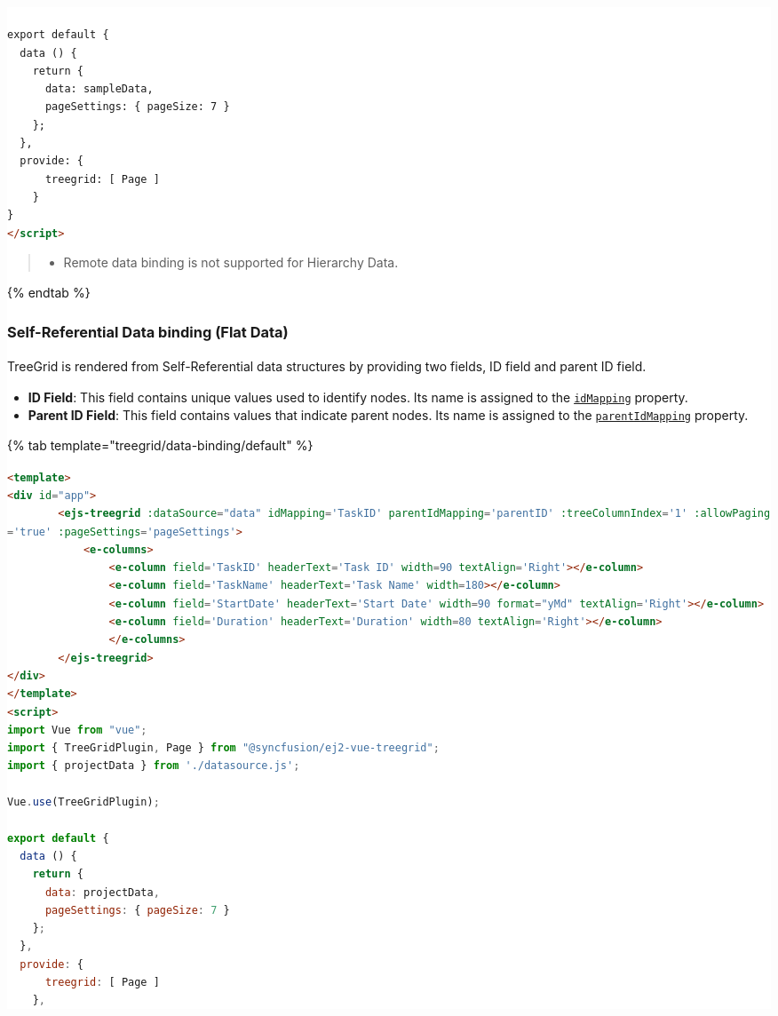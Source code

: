 ```html

export default {
  data () {
    return {
      data: sampleData,
      pageSettings: { pageSize: 7 }
    };
  },
  provide: {
      treegrid: [ Page ]
    }
}
</script>

```

> * Remote data binding is not supported for Hierarchy Data.

{% endtab %}

### Self-Referential Data binding (Flat Data)

TreeGrid is rendered from Self-Referential data structures by providing two fields, ID field and parent ID field.

* **ID Field**: This field contains unique values used to identify nodes. Its name is assigned to the [`idMapping`](../api/treegrid#idMapping) property.
* **Parent ID Field**: This field contains values that indicate parent nodes. Its name is assigned to the [`parentIdMapping`](../api/treegrid#parentIdMapping) property.

{% tab template="treegrid/data-binding/default" %}

```html
<template>
<div id="app">
        <ejs-treegrid :dataSource="data" idMapping='TaskID' parentIdMapping='parentID' :treeColumnIndex='1' :allowPaging='true' :pageSettings='pageSettings'>
            <e-columns>
                <e-column field='TaskID' headerText='Task ID' width=90 textAlign='Right'></e-column>
                <e-column field='TaskName' headerText='Task Name' width=180></e-column>
                <e-column field='StartDate' headerText='Start Date' width=90 format="yMd" textAlign='Right'></e-column>
                <e-column field='Duration' headerText='Duration' width=80 textAlign='Right'></e-column>
                </e-columns>
        </ejs-treegrid>
</div>
</template>
<script>
import Vue from "vue";
import { TreeGridPlugin, Page } from "@syncfusion/ej2-vue-treegrid";
import { projectData } from './datasource.js';

Vue.use(TreeGridPlugin);

export default {
  data () {
    return {
      data: projectData,
      pageSettings: { pageSize: 7 }
    };
  },
  provide: {
      treegrid: [ Page ]
    },
```